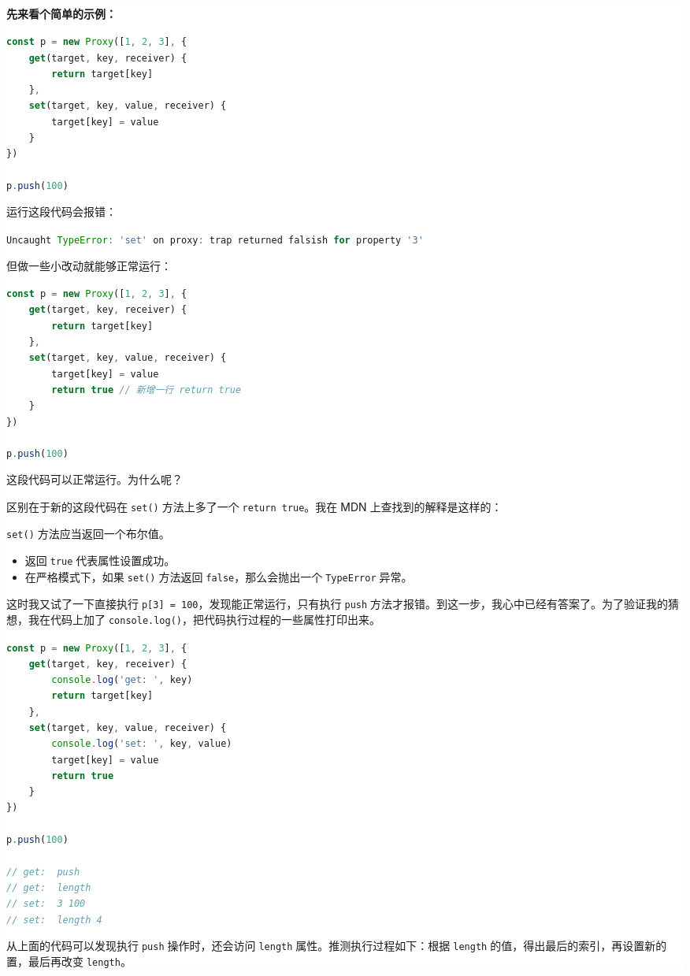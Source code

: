 **先来看个简单的示例：**
```js
const p = new Proxy([1, 2, 3], {
    get(target, key, receiver) {
        return target[key]
    },
    set(target, key, value, receiver) {
        target[key] = value
    }
})

p.push(100)
```
运行这段代码会报错：
```js
Uncaught TypeError: 'set' on proxy: trap returned falsish for property '3'
```
但做一些小改动就能够正常运行：
```js
const p = new Proxy([1, 2, 3], {
    get(target, key, receiver) {
        return target[key]
    },
    set(target, key, value, receiver) {
        target[key] = value
        return true // 新增一行 return true
    }
})

p.push(100)
```
这段代码可以正常运行。为什么呢？

区别在于新的这段代码在 `set()` 方法上多了一个 `return true`。我在 MDN 上查找到的解释是这样的：

`set()` 方法应当返回一个布尔值。
* 返回 `true` 代表属性设置成功。
* 在严格模式下，如果 `set()` 方法返回 `false`，那么会抛出一个 `TypeError` 异常。

这时我又试了一下直接执行 `p[3] = 100`，发现能正常运行，只有执行 `push` 方法才报错。到这一步，我心中已经有答案了。为了验证我的猜想，我在代码上加了 `console.log()`，把代码执行过程的一些属性打印出来。

```js
const p = new Proxy([1, 2, 3], {
    get(target, key, receiver) {
        console.log('get: ', key)
        return target[key]
    },
    set(target, key, value, receiver) {
        console.log('set: ', key, value)
        target[key] = value
        return true
    }
})

p.push(100)

// get:  push
// get:  length
// set:  3 100
// set:  length 4
```
从上面的代码可以发现执行 `push` 操作时，还会访问 `length` 属性。推测执行过程如下：根据 `length` 的值，得出最后的索引，再设置新的置，最后再改变 `length`。
